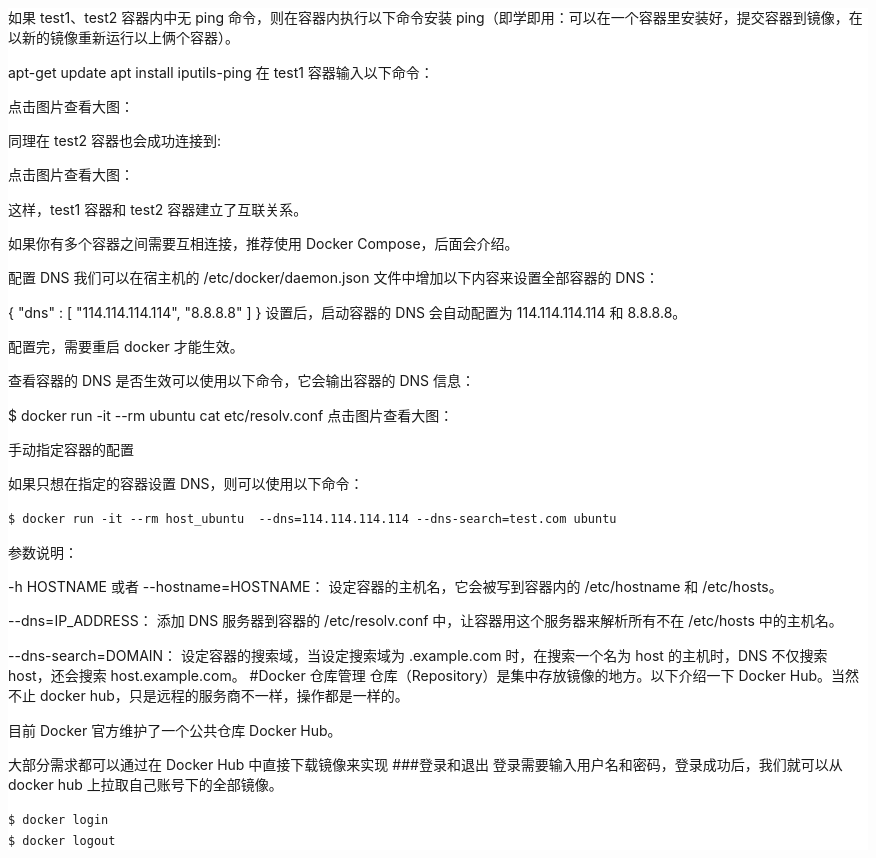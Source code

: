 如果 test1、test2 容器内中无 ping 命令，则在容器内执行以下命令安装 ping（即学即用：可以在一个容器里安装好，提交容器到镜像，在以新的镜像重新运行以上俩个容器）。

apt-get update
apt install iputils-ping
在 test1 容器输入以下命令：

点击图片查看大图：


同理在 test2 容器也会成功连接到:

点击图片查看大图：


这样，test1 容器和 test2 容器建立了互联关系。

如果你有多个容器之间需要互相连接，推荐使用 Docker Compose，后面会介绍。

配置 DNS
我们可以在宿主机的 /etc/docker/daemon.json 文件中增加以下内容来设置全部容器的 DNS：

{
  "dns" : [
    "114.114.114.114",
    "8.8.8.8"
  ]
}
设置后，启动容器的 DNS 会自动配置为 114.114.114.114 和 8.8.8.8。

配置完，需要重启 docker 才能生效。

查看容器的 DNS 是否生效可以使用以下命令，它会输出容器的 DNS 信息：

$ docker run -it --rm ubuntu  cat etc/resolv.conf
点击图片查看大图：


手动指定容器的配置

如果只想在指定的容器设置 DNS，则可以使用以下命令：

    $ docker run -it --rm host_ubuntu  --dns=114.114.114.114 --dns-search=test.com ubuntu

参数说明：

-h HOSTNAME 或者 --hostname=HOSTNAME： 设定容器的主机名，它会被写到容器内的 /etc/hostname 和 /etc/hosts。

--dns=IP_ADDRESS： 添加 DNS 服务器到容器的 /etc/resolv.conf 中，让容器用这个服务器来解析所有不在 /etc/hosts 中的主机名。

--dns-search=DOMAIN： 设定容器的搜索域，当设定搜索域为 .example.com 时，在搜索一个名为 host 的主机时，DNS 不仅搜索 host，还会搜索 host.example.com。
#Docker 仓库管理
仓库（Repository）是集中存放镜像的地方。以下介绍一下 Docker Hub。当然不止 docker hub，只是远程的服务商不一样，操作都是一样的。

目前 Docker 官方维护了一个公共仓库 Docker Hub。

大部分需求都可以通过在 Docker Hub 中直接下载镜像来实现
###登录和退出
   登录需要输入用户名和密码，登录成功后，我们就可以从 docker hub 上拉取自己账号下的全部镜像。
   
    $ docker login
    $ docker logout
    